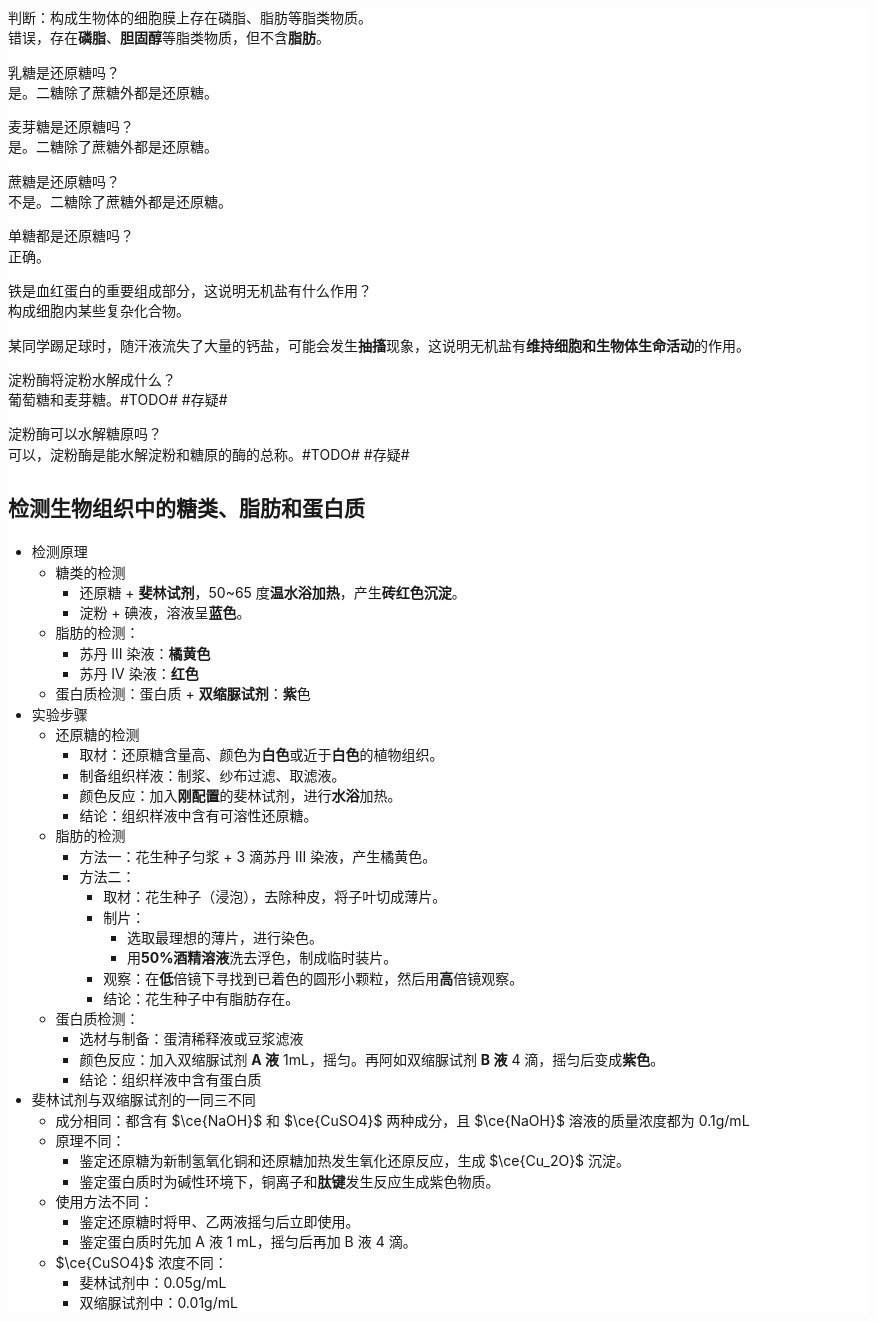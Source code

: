 判断：构成生物体的细胞膜上存在磷脂、脂肪等脂类物质。  
错误，存在**磷脂**、**胆固醇**等脂类物质，但不含**脂肪**。  
  
乳糖是还原糖吗？  
是。二糖除了蔗糖外都是还原糖。  
  
麦芽糖是还原糖吗？  
是。二糖除了蔗糖外都是还原糖。  
  
蔗糖是还原糖吗？  
不是。二糖除了蔗糖外都是还原糖。  
  
单糖都是还原糖吗？  
正确。  
  
铁是血红蛋白的重要组成部分，这说明无机盐有什么作用？  
构成细胞内某些复杂化合物。  
  
某同学踢足球时，随汗液流失了大量的钙盐，可能会发生**抽搐**现象，这说明无机盐有**维持细胞和生物体生命活动**的作用。  
  
淀粉酶将淀粉水解成什么？  
葡萄糖和麦芽糖。#TODO# #存疑#  
  
淀粉酶可以水解糖原吗？  
可以，淀粉酶是能水解淀粉和糖原的酶的总称。#TODO#  #存疑#  
  
## 检测生物组织中的糖类、脂肪和蛋白质  
  
- 检测原理  
  - 糖类的检测  
    - 还原糖 + **斐林试剂**，50~65 度**温水浴加热**，产生**砖红色沉淀**。  
    - 淀粉 + 碘液，溶液呈**蓝色**。  
  - 脂肪的检测：  
    - 苏丹 III 染液：**橘黄色**  
    - 苏丹 IV 染液：**红色**  
  - 蛋白质检测：蛋白质 + **双缩脲试剂**：**紫**色  
- 实验步骤  
  - 还原糖的检测  
    - 取材：还原糖含量高、颜色为**白色**或近于**白色**的植物组织。  
    - 制备组织样液：制浆、纱布过滤、取滤液。  
    - 颜色反应：加入**刚配置**的斐林试剂，进行**水浴**加热。  
    - 结论：组织样液中含有可溶性还原糖。  
  - 脂肪的检测  
    - 方法一：花生种子匀浆 + 3 滴苏丹 III 染液，产生橘黄色。  
    - 方法二：  
      - 取材：花生种子（浸泡），去除种皮，将子叶切成薄片。  
      - 制片：  
        - 选取最理想的薄片，进行染色。  
        - 用**50%酒精溶液**洗去浮色，制成临时装片。  
      - 观察：在**低**倍镜下寻找到已着色的圆形小颗粒，然后用**高**倍镜观察。  
      - 结论：花生种子中有脂肪存在。  
  - 蛋白质检测：  
    - 选材与制备：蛋清稀释液或豆浆滤液  
    - 颜色反应：加入双缩脲试剂 **A 液** 1mL，摇匀。再阿如双缩脲试剂 **B 液** 4 滴，摇匀后变成**紫色**。  
    - 结论：组织样液中含有蛋白质  
- 斐林试剂与双缩脲试剂的一同三不同  
  - 成分相同：都含有 $\ce{NaOH}$ 和 $\ce{CuSO4}$ 两种成分，且 $\ce{NaOH}$ 溶液的质量浓度都为 0.1g/mL  
  - 原理不同：  
    - 鉴定还原糖为新制氢氧化铜和还原糖加热发生氧化还原反应，生成 $\ce{Cu_2O}$ 沉淀。  
    - 鉴定蛋白质时为碱性环境下，铜离子和**肽键**发生反应生成紫色物质。  
  - 使用方法不同：  
    - 鉴定还原糖时将甲、乙两液摇匀后立即使用。  
    - 鉴定蛋白质时先加 A 液 1 mL，摇匀后再加 B 液 4 滴。  
  - $\ce{CuSO4}$ 浓度不同：  
    - 斐林试剂中：0.05g/mL  
    - 双缩脲试剂中：0.01g/mL  
  